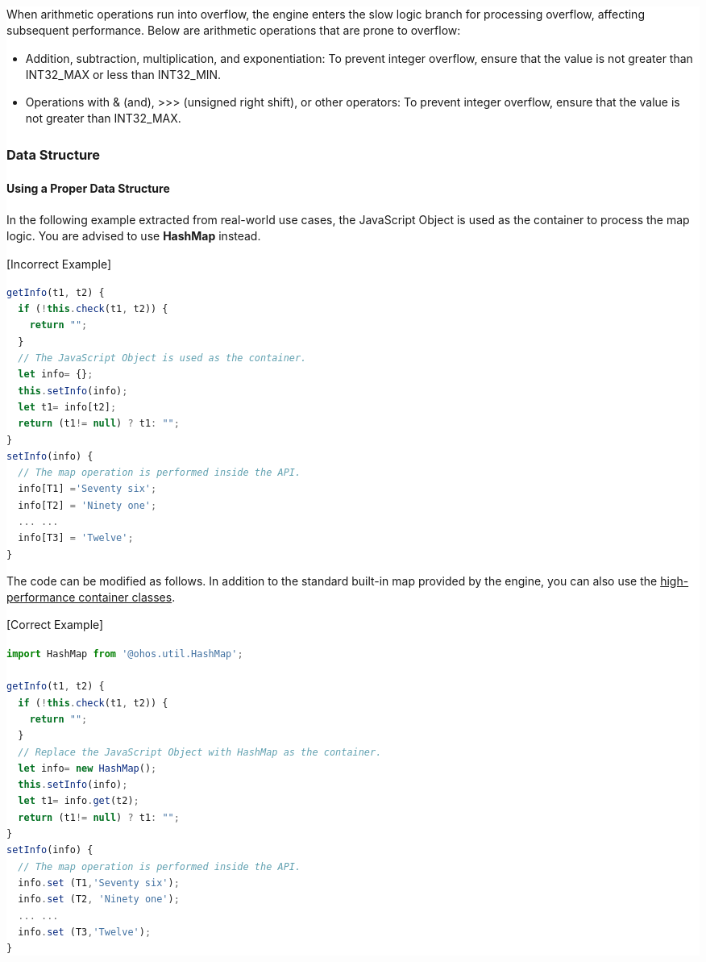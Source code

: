 When arithmetic operations run into overflow, the engine enters the slow logic branch for processing overflow, affecting subsequent performance. Below are arithmetic operations that are prone to overflow:

- Addition, subtraction, multiplication, and exponentiation: To prevent integer overflow, ensure that the value is not greater than INT32_MAX or less than INT32_MIN.

- Operations with & (and), >>> (unsigned right shift), or other operators: To prevent integer overflow, ensure that the value is not greater than INT32_MAX.

### Data Structure

#### Using a Proper Data Structure

In the following example extracted from real-world use cases, the JavaScript Object is used as the container to process the map logic. You are advised to use **HashMap** instead.

[Incorrect Example]

``` TypeScript
getInfo(t1, t2) {
  if (!this.check(t1, t2)) {
    return "";
  }
  // The JavaScript Object is used as the container.
  let info= {};  
  this.setInfo(info);
  let t1= info[t2];
  return (t1!= null) ? t1: "";
}
setInfo(info) {
  // The map operation is performed inside the API.
  info[T1] ='Seventy six';  
  info[T2] = 'Ninety one';
  ... ...
  info[T3] = 'Twelve';
}
```

The code can be modified as follows. In addition to the standard built-in map provided by the engine, you can also use the [high-performance container classes](../arkts-utils/container-overview.md).

[Correct Example]

``` TypeScript
import HashMap from '@ohos.util.HashMap'; 

getInfo(t1, t2) {
  if (!this.check(t1, t2)) {
    return "";
  }
  // Replace the JavaScript Object with HashMap as the container.
  let info= new HashMap();
  this.setInfo(info);
  let t1= info.get(t2);
  return (t1!= null) ? t1: "";
}
setInfo(info) {
  // The map operation is performed inside the API.
  info.set (T1,'Seventy six');  
  info.set (T2, 'Ninety one');
  ... ...
  info.set (T3,'Twelve');
}
```
